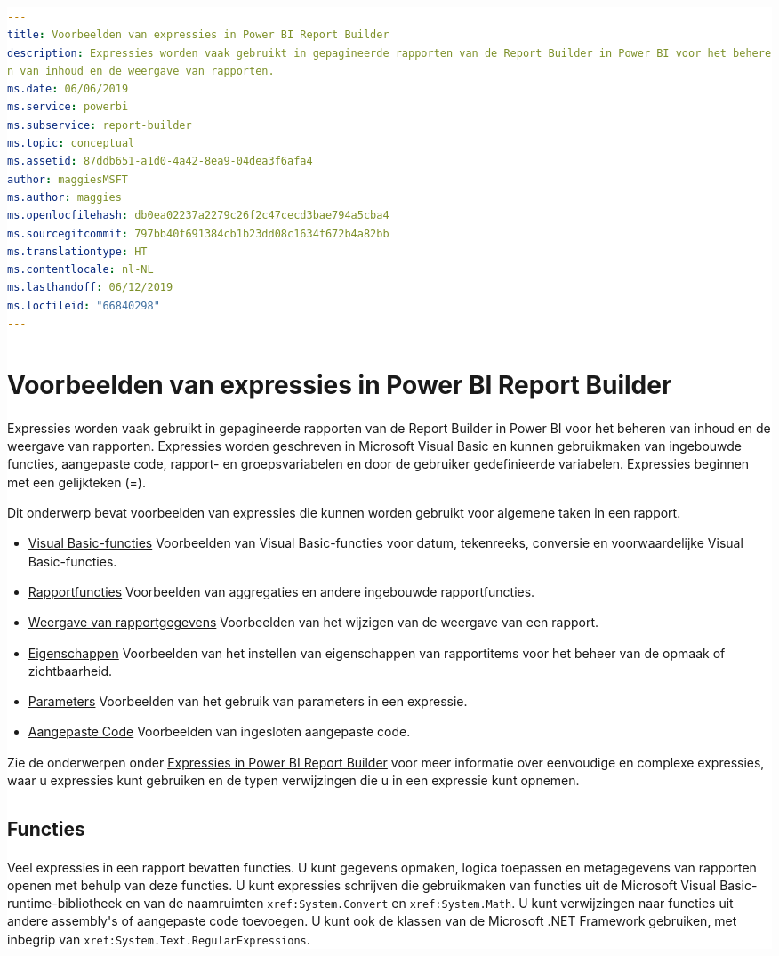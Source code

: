 ```yaml
---
title: Voorbeelden van expressies in Power BI Report Builder
description: Expressies worden vaak gebruikt in gepagineerde rapporten van de Report Builder in Power BI voor het beheren van inhoud en de weergave van rapporten.
ms.date: 06/06/2019
ms.service: powerbi
ms.subservice: report-builder
ms.topic: conceptual
ms.assetid: 87ddb651-a1d0-4a42-8ea9-04dea3f6afa4
author: maggiesMSFT
ms.author: maggies
ms.openlocfilehash: db0ea02237a2279c26f2c47cecd3bae794a5cba4
ms.sourcegitcommit: 797bb40f691384cb1b23dd08c1634f672b4a82bb
ms.translationtype: HT
ms.contentlocale: nl-NL
ms.lasthandoff: 06/12/2019
ms.locfileid: "66840298"
---
```

# <a name="expression-examples-in-power-bi-report-builder"></a>Voorbeelden van expressies in Power BI Report Builder
Expressies worden vaak gebruikt in gepagineerde rapporten van de Report Builder in Power BI voor het beheren van inhoud en de weergave van rapporten. Expressies worden geschreven in Microsoft Visual Basic en kunnen gebruikmaken van ingebouwde functies, aangepaste code, rapport- en groepsvariabelen en door de gebruiker gedefinieerde variabelen. Expressies beginnen met een gelijkteken (=).   

Dit onderwerp bevat voorbeelden van expressies die kunnen worden gebruikt voor algemene taken in een rapport.  
  
-   [Visual Basic-functies](#VisualBasicFunctions) Voorbeelden van Visual Basic-functies voor datum, tekenreeks, conversie en voorwaardelijke Visual Basic-functies.  
  
-   [Rapportfuncties](#ReportFunctions) Voorbeelden van aggregaties en andere ingebouwde rapportfuncties.  
  
-   [Weergave van rapportgegevens](#AppearanceofReportData) Voorbeelden van het wijzigen van de weergave van een rapport.  
  
-   [Eigenschappen](#Properties) Voorbeelden van het instellen van eigenschappen van rapportitems voor het beheer van de opmaak of zichtbaarheid.  
  
-   [Parameters](#Parameters) Voorbeelden van het gebruik van parameters in een expressie.  
  
-   [Aangepaste Code](#CustomCode) Voorbeelden van ingesloten aangepaste code.  
  
Zie de onderwerpen onder [Expressies in Power BI Report Builder](report-builder-expressions.md) voor meer informatie over eenvoudige en complexe expressies, waar u expressies kunt gebruiken en de typen verwijzingen die u in een expressie kunt opnemen. 
  
## <a name="functions"></a>Functies  
 Veel expressies in een rapport bevatten functies. U kunt gegevens opmaken, logica toepassen en metagegevens van rapporten openen met behulp van deze functies. U kunt expressies schrijven die gebruikmaken van functies uit de Microsoft Visual Basic-runtime-bibliotheek en van de naamruimten `xref:System.Convert` en `xref:System.Math`. U kunt verwijzingen naar functies uit andere assembly's of aangepaste code toevoegen. U kunt ook de klassen van de Microsoft .NET Framework gebruiken, met inbegrip van `xref:System.Text.RegularExpressions`.  
  